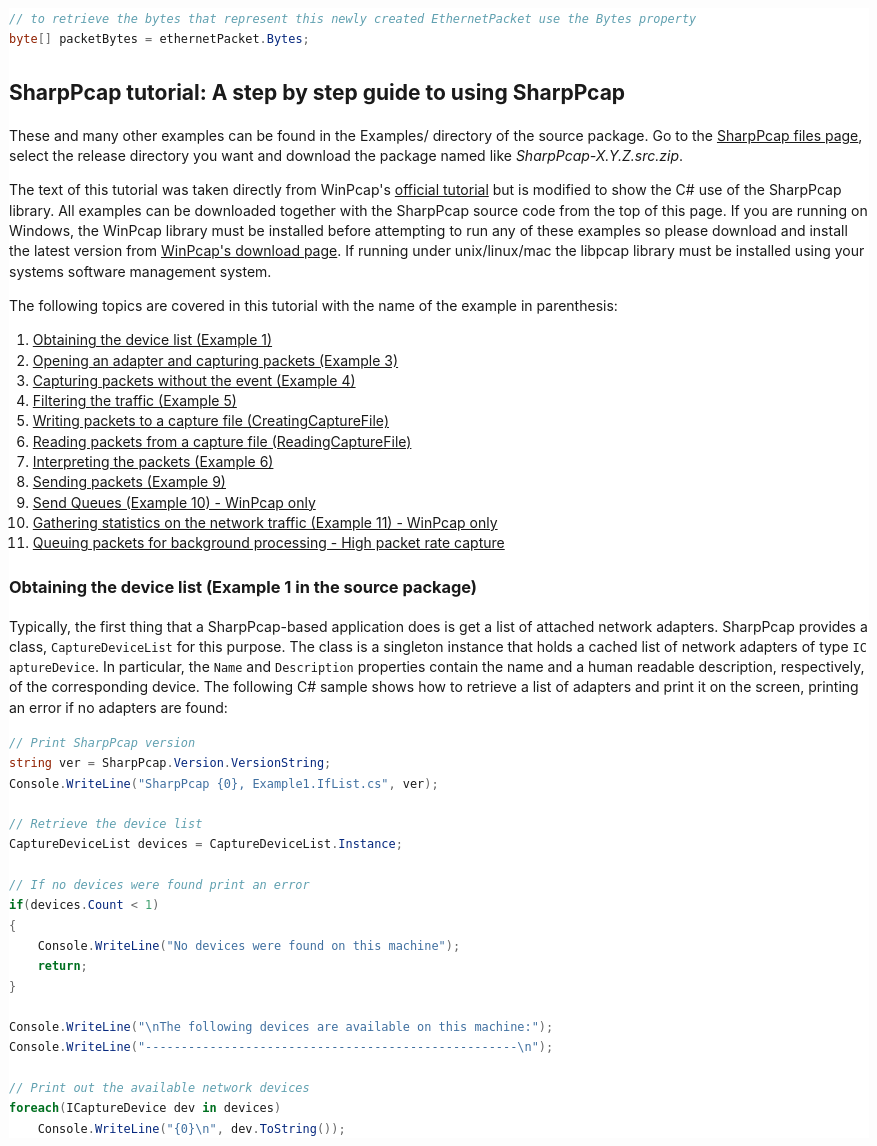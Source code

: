 ```cs
// to retrieve the bytes that represent this newly created EthernetPacket use the Bytes property
byte[] packetBytes = ethernetPacket.Bytes;
```

## SharpPcap tutorial: A step by step guide to using SharpPcap

These and many other examples can be found in the Examples/ directory of the source package. Go to the [SharpPcap files page](https://sourceforge.net/projects/sharppcap/files/SharpPcap/), select the release directory you want and download the package named like _SharpPcap-X.Y.Z.src.zip_.

The text of this tutorial was taken directly from WinPcap's [official tutorial](http://www.winpcap.org/docs/docs_41b5/html/group__wpcap__tut.html) but is modified to show the C# use of the SharpPcap library. All examples can be downloaded together with the SharpPcap source code from the top of this page. If you are running on Windows, the WinPcap library must be installed before attempting to run any of these examples so please download and install the latest version from [WinPcap's download page](http://www.winpcap.org/install/default.htm). If running under unix/linux/mac the libpcap library must be installed using your systems software management system.

The following topics are covered in this tutorial with the name of the example in parenthesis:

1.  [Obtaining the device list (Example 1)](#ifList)
2.  [Opening an adapter and capturing packets (Example 3)](#basicCap)
3.  [Capturing packets without the event (Example 4)](#basicCapNoCallback)
4.  [Filtering the traffic (Example 5)](#filter)
5.  [Writing packets to a capture file (CreatingCaptureFile)](#writeToFile)
6.  [Reading packets from a capture file (ReadingCaptureFile)](#readFromFile)
7.  [Interpreting the packets (Example 6)](#dumpTCP)
8.  [Sending packets (Example 9)](#sendPackets)
9.  [Send Queues (Example 10) - WinPcap only](#sendqueues)
10.  [Gathering statistics on the network traffic (Example 11) - WinPcap only](#statistics)
11.  [Queuing packets for background processing - High packet rate capture](#QueuingPacketsForBackgroundProcessing)

### Obtaining the device list (Example 1 in the source package)

Typically, the first thing that a SharpPcap-based application does is get a list of attached network adapters. SharpPcap provides a class, `CaptureDeviceList` for this purpose. The class is a singleton instance that holds a cached list of network adapters of type `ICaptureDevice`. In particular, the `Name` and `Description` properties contain the name and a human readable description, respectively, of the corresponding device. The following C# sample shows how to retrieve a list of adapters and print it on the screen, printing an error if no adapters are found:

```cs
// Print SharpPcap version 
string ver = SharpPcap.Version.VersionString;
Console.WriteLine("SharpPcap {0}, Example1.IfList.cs", ver);

// Retrieve the device list
CaptureDeviceList devices = CaptureDeviceList.Instance;

// If no devices were found print an error
if(devices.Count < 1)
{
    Console.WriteLine("No devices were found on this machine");
    return;
}

Console.WriteLine("\nThe following devices are available on this machine:");
Console.WriteLine("----------------------------------------------------\n");

// Print out the available network devices
foreach(ICaptureDevice dev in devices)
    Console.WriteLine("{0}\n", dev.ToString());
```